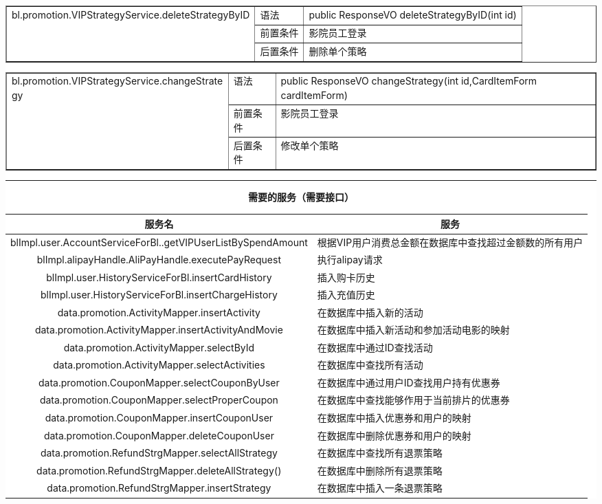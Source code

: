   <table border="1">
  <tr>
    <td rowspan="3">bl.promotion.VIPStrategyService.deleteStrategyByID</td>
    <td>语法</td>
    <td>public ResponseVO deleteStrategyByID(int id)</td>
  </tr>
  <tr>
    <td>前置条件</td>
    <td>影院员工登录</td>
  </tr>
  <tr>
    <td>后置条件</td>
    <td>删除单个策略</td>
  </tr>

  <table border="1">
  <tr>
    <td rowspan="3">bl.promotion.VIPStrategyService.changeStrategy</td>
    <td>语法</td>
    <td>public ResponseVO changeStrategy(int id,CardItemForm cardItemForm)</td>
  </tr>
  <tr>
    <td>前置条件</td>
    <td>影院员工登录</td>
  </tr>
  <tr>
    <td>后置条件</td>
    <td>修改单个策略</td>
  </tr>
</table>




<hr/>

<center><b>需要的服务（需要接口）</b></center>



| 服务名 |    服务     |
| :----: | ---------- |
| blImpl.user.AccountServiceForBl..getVIPUserListBySpendAmount | 根据VIP用户消费总金额在数据库中查找超过金额数的所有用户 |
| blImpl.alipayHandle.AliPayHandle.executePayRequest | 执行alipay请求 |
| blImpl.user.HistoryServiceForBl.insertCardHistory | 插入购卡历史 |
| blImpl.user.HistoryServiceForBl.insertChargeHistory | 插入充值历史 |
| data.promotion.ActivityMapper.insertActivity | 在数据库中插入新的活动 |
| data.promotion.ActivityMapper.insertActivityAndMovie | 在数据库中插入新活动和参加活动电影的映射 |
| data.promotion.ActivityMapper.selectById | 在数据库中通过ID查找活动 |
| data.promotion.ActivityMapper.selectActivities | 在数据库中查找所有活动 |
| data.promotion.CouponMapper.selectCouponByUser | 在数据库中通过用户ID查找用户持有优惠券 |
| data.promotion.CouponMapper.selectProperCoupon | 在数据库中查找能够作用于当前排片的优惠券 |
| data.promotion.CouponMapper.insertCouponUser | 在数据库中插入优惠券和用户的映射 |
| data.promotion.CouponMapper.deleteCouponUser | 在数据库中删除优惠券和用户的映射 |
| data.promotion.RefundStrgMapper.selectAllStrategy | 在数据库中查找所有退票策略 |
| data.promotion.RefundStrgMapper.deleteAllStrategy() | 在数据库中删除所有退票策略 |
| data.promotion.RefundStrgMapper.insertStrategy | 在数据库中插入一条退票策略 |